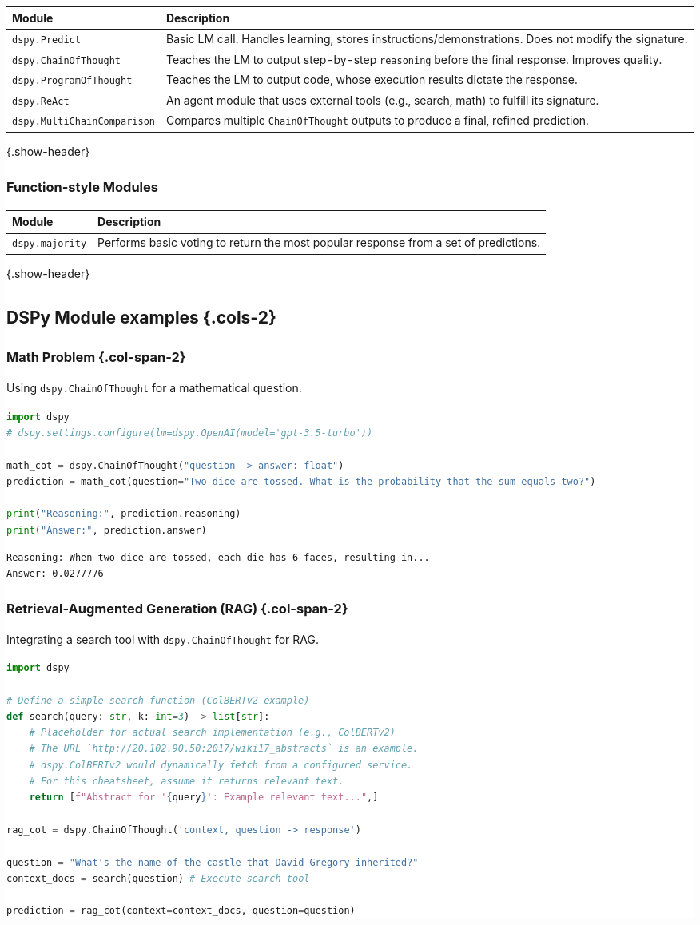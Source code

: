 | Module                      | Description                                                                                         |
| :-------------------------- | :-------------------------------------------------------------------------------------------------- |
| `dspy.Predict`              | Basic LM call. Handles learning, stores instructions/demonstrations. Does not modify the signature. |
| `dspy.ChainOfThought`       | Teaches the LM to output step-by-step `reasoning` before the final response. Improves quality.      |
| `dspy.ProgramOfThought`     | Teaches the LM to output code, whose execution results dictate the response.                        |
| `dspy.ReAct`                | An agent module that uses external tools (e.g., search, math) to fulfill its signature.             |
| `dspy.MultiChainComparison` | Compares multiple `ChainOfThought` outputs to produce a final, refined prediction.                  |

{.show-header}

### Function-style Modules

| Module          | Description                                                                          |
| :-------------- | :----------------------------------------------------------------------------------- |
| `dspy.majority` | Performs basic voting to return the most popular response from a set of predictions. |

{.show-header}

## DSPy Module examples {.cols-2}

### Math Problem {.col-span-2}

Using `dspy.ChainOfThought` for a mathematical question.

```python linenums="1"
import dspy
# dspy.settings.configure(lm=dspy.OpenAI(model='gpt-3.5-turbo'))

math_cot = dspy.ChainOfThought("question -> answer: float")
prediction = math_cot(question="Two dice are tossed. What is the probability that the sum equals two?")

print("Reasoning:", prediction.reasoning)
print("Answer:", prediction.answer)
```

```text
Reasoning: When two dice are tossed, each die has 6 faces, resulting in...
Answer: 0.0277776
```

### Retrieval-Augmented Generation (RAG) {.col-span-2}

Integrating a search tool with `dspy.ChainOfThought` for RAG.

```python linenums="1"
import dspy

# Define a simple search function (ColBERTv2 example)
def search(query: str, k: int=3) -> list[str]:
    # Placeholder for actual search implementation (e.g., ColBERTv2)
    # The URL `http://20.102.90.50:2017/wiki17_abstracts` is an example.
    # dspy.ColBERTv2 would dynamically fetch from a configured service.
    # For this cheatsheet, assume it returns relevant text.
    return [f"Abstract for '{query}': Example relevant text...",]

rag_cot = dspy.ChainOfThought('context, question -> response')

question = "What's the name of the castle that David Gregory inherited?"
context_docs = search(question) # Execute search tool

prediction = rag_cot(context=context_docs, question=question)

```